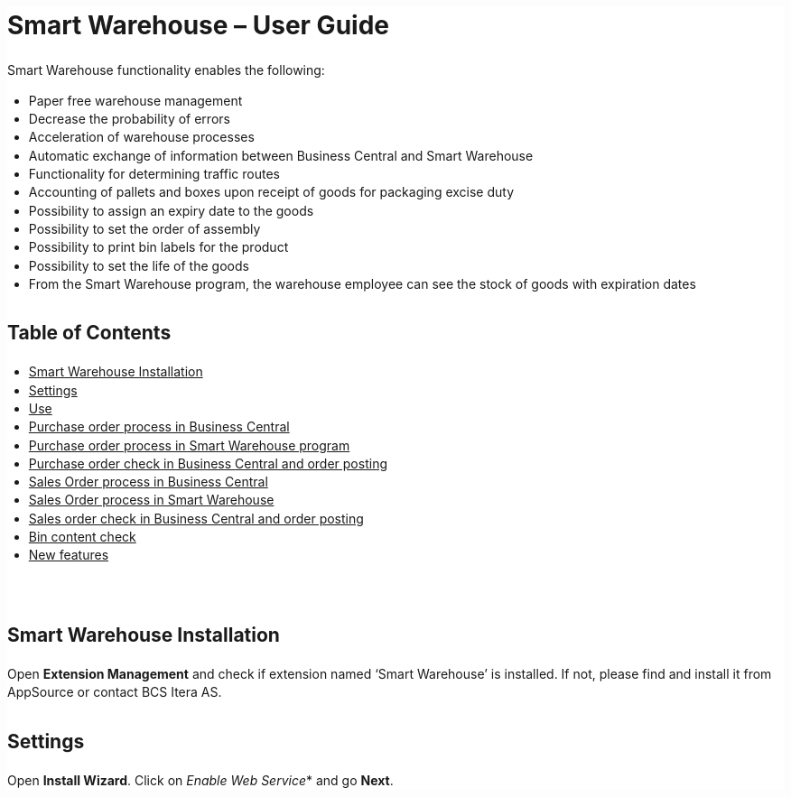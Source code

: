 # Smart Warehouse – User Guide

Smart Warehouse functionality enables the following:
- Paper free warehouse management
- Decrease the probability of errors
- Acceleration of warehouse processes
- Automatic exchange of information between Business Central and Smart Warehouse
- Functionality for determining traffic routes
- Accounting of pallets and boxes upon receipt of goods for packaging excise duty
- Possibility to assign an expiry date to the goods
- Possibility to set the order of assembly
- Possibility to print bin labels for the product
- Possibility to set the life of the goods
- From the Smart Warehouse program, the warehouse employee can see the stock of goods with expiration dates

## Table of Contents
  - [Smart Warehouse Installation](#smart-warehouse-installation)
  - [Settings](#settings)
  - [Use](#use)
  - [Purchase order process in Business Central](#purchase-order-process-in-business-central)
  - [Purchase order process in Smart Warehouse program](#purchase-order-process-in-smart-warehouse-program)
  - [Purchase order check in Business Central and order posting](#purchase-order-check-in-business-central-and-order-posting)
  - [Sales Order process in Business Central](#sales-order-process-in-business-central)
  - [Sales Order process in Smart Warehouse](#sales-order-process-in-smart-warehouse)
  - [Sales order check in Business Central and order posting](#sales-order-check-in-business-central-and-order-posting)
  - [Bin content check](#bin-content-check)
  - [New features](#new-features)

<br/>

## Smart Warehouse Installation
Open **Extension Management** and check if extension named ‘Smart Warehouse’ is installed. If not, please find and install it from AppSource or contact BCS Itera AS.

## Settings

Open **Install Wizard**.
Click on *Enable Web Service** and go **Next**.
